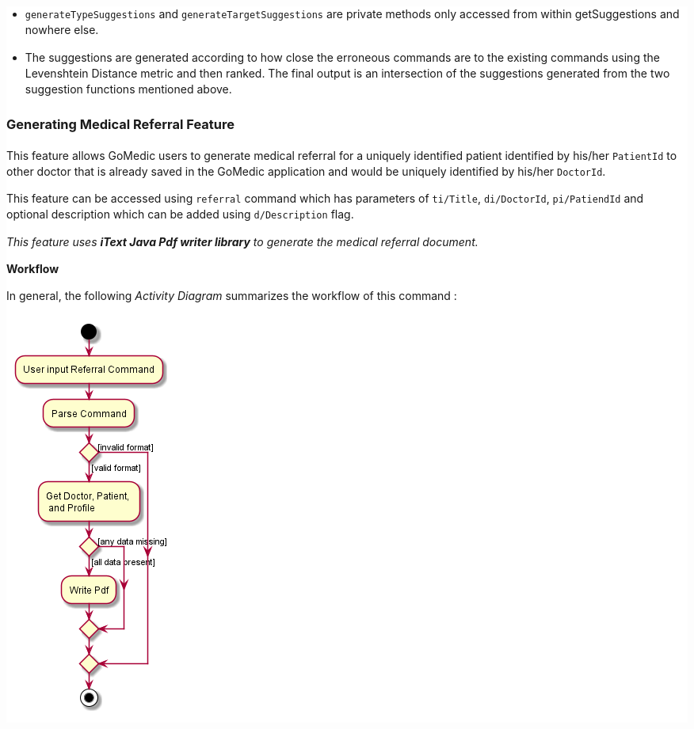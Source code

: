 * `generateTypeSuggestions` and `generateTargetSuggestions` are private methods only accessed from within getSuggestions and nowhere else.

* The suggestions are generated according to how close the erroneous commands are to the existing commands using the
Levenshtein Distance metric and then ranked. The final output is an intersection of the suggestions generated from the 
two suggestion functions mentioned above.

<div style="page-break-after: always;"></div>

### Generating Medical Referral Feature 

This feature allows GoMedic users to generate medical referral for a uniquely identified patient identified by his/her `PatientId` to other
doctor that is already saved in the GoMedic application and would be uniquely identified by his/her 
`DoctorId`.

This feature can be accessed using `referral` command which has parameters of `ti/Title`, `di/DoctorId`, `pi/PatiendId` and optional 
description which can be added using `d/Description` flag. 

_This feature uses **iText Java Pdf writer library** to generate the medical referral document._  

**Workflow**

In general, the following *Activity Diagram* summarizes the workflow of this command :

![workflow](images/referral/ReferralCommandWorkflow.png)
